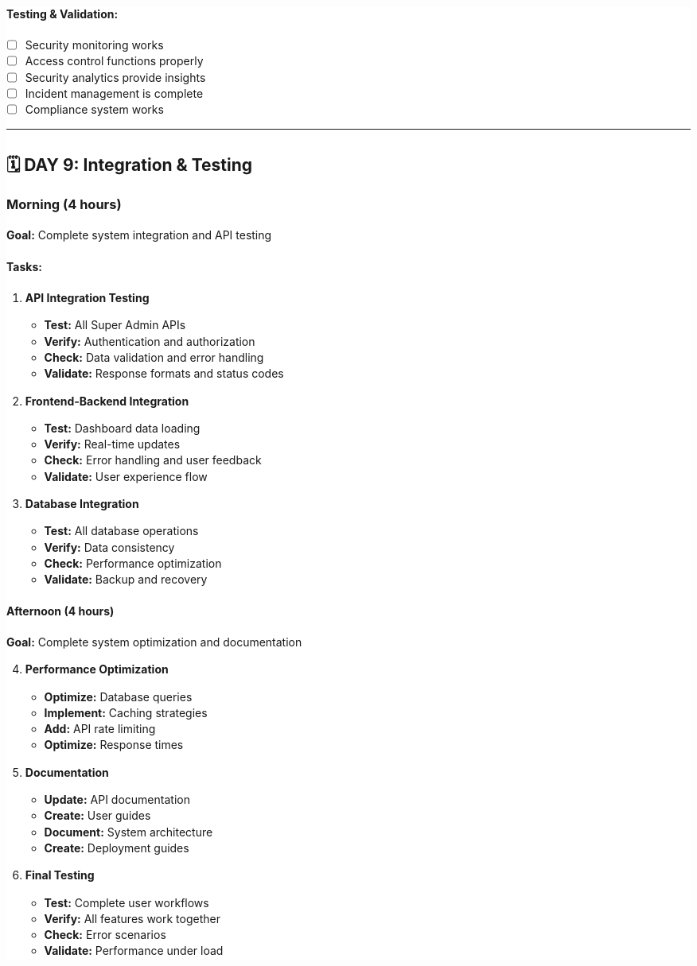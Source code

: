 #### **Testing & Validation:**
- [ ] Security monitoring works
- [ ] Access control functions properly
- [ ] Security analytics provide insights
- [ ] Incident management is complete
- [ ] Compliance system works

---

## 🗓️ **DAY 9: Integration & Testing**

### **Morning (4 hours)**
**Goal:** Complete system integration and API testing

#### **Tasks:**
1. **API Integration Testing**
   - **Test:** All Super Admin APIs
   - **Verify:** Authentication and authorization
   - **Check:** Data validation and error handling
   - **Validate:** Response formats and status codes

2. **Frontend-Backend Integration**
   - **Test:** Dashboard data loading
   - **Verify:** Real-time updates
   - **Check:** Error handling and user feedback
   - **Validate:** User experience flow

3. **Database Integration**
   - **Test:** All database operations
   - **Verify:** Data consistency
   - **Check:** Performance optimization
   - **Validate:** Backup and recovery

#### **Afternoon (4 hours)**
**Goal:** Complete system optimization and documentation

4. **Performance Optimization**
   - **Optimize:** Database queries
   - **Implement:** Caching strategies
   - **Add:** API rate limiting
   - **Optimize:** Response times

5. **Documentation**
   - **Update:** API documentation
   - **Create:** User guides
   - **Document:** System architecture
   - **Create:** Deployment guides

6. **Final Testing**
   - **Test:** Complete user workflows
   - **Verify:** All features work together
   - **Check:** Error scenarios
   - **Validate:** Performance under load
